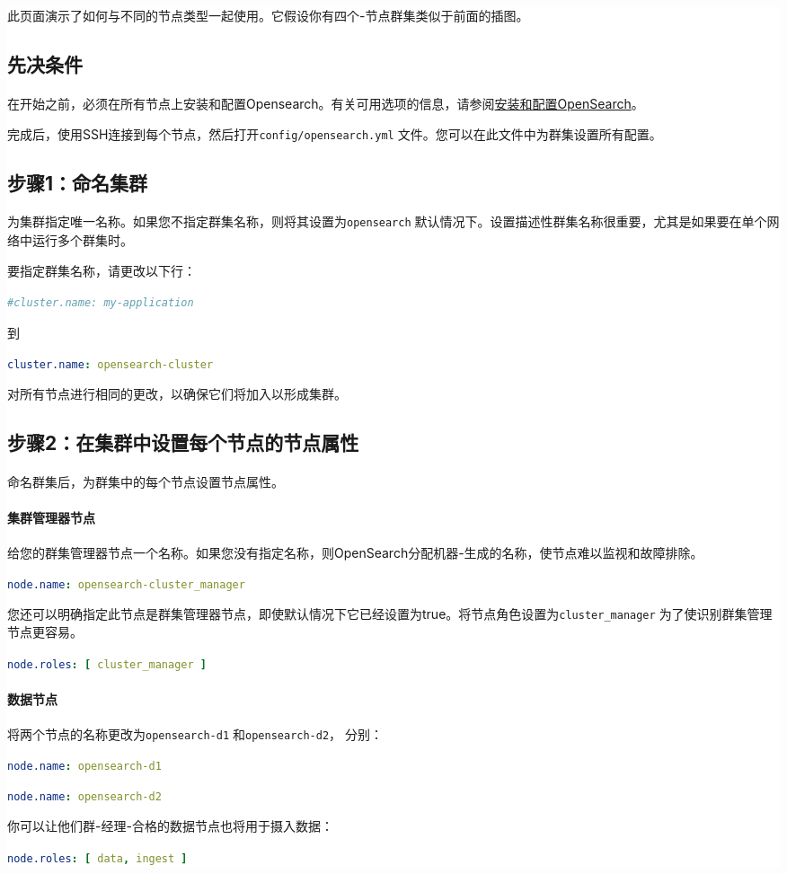 此页面演示了如何与不同的节点类型一起使用。它假设你有四个-节点群集类似于前面的插图。

## 先决条件

在开始之前，必须在所有节点上安装和配置Opensearch。有关可用选项的信息，请参阅[安装和配置OpenSearch]({{site.url}}{{site.baseurl}}/opensearch/install/)。

完成后，使用SSH连接到每个节点，然后打开`config/opensearch.yml` 文件。您可以在此文件中为群集设置所有配置。

## 步骤1：命名集群

为集群指定唯一名称。如果您不指定群集名称，则将其设置为`opensearch` 默认情况下。设置描述性群集名称很重要，尤其是如果要在单个网络中运行多个群集时。

要指定群集名称，请更改以下行：

```yml
#cluster.name: my-application
```

到

```yml
cluster.name: opensearch-cluster
```

对所有节点进行相同的更改，以确保它们将加入以形成集群。

## 步骤2：在集群中设置每个节点的节点属性

命名群集后，为群集中的每个节点设置节点属性。

#### 集群管理器节点

给您的群集管理器节点一个名称。如果您没有指定名称，则OpenSearch分配机器-生成的名称，使节点难以监视和故障排除。

```yml
node.name: opensearch-cluster_manager
```

您还可以明确指定此节点是群集管理器节点，即使默认情况下它已经设置为true。将节点角色设置为`cluster_manager` 为了使识别群集管理节点更容易。

```yml
node.roles: [ cluster_manager ]
```

#### 数据节点

将两个节点的名称更改为`opensearch-d1` 和`opensearch-d2`， 分别：

```yml
node.name: opensearch-d1
```

```yml
node.name: opensearch-d2
```

你可以让他们群-经理-合格的数据节点也将用于摄入数据：

```yml
node.roles: [ data, ingest ]
```
